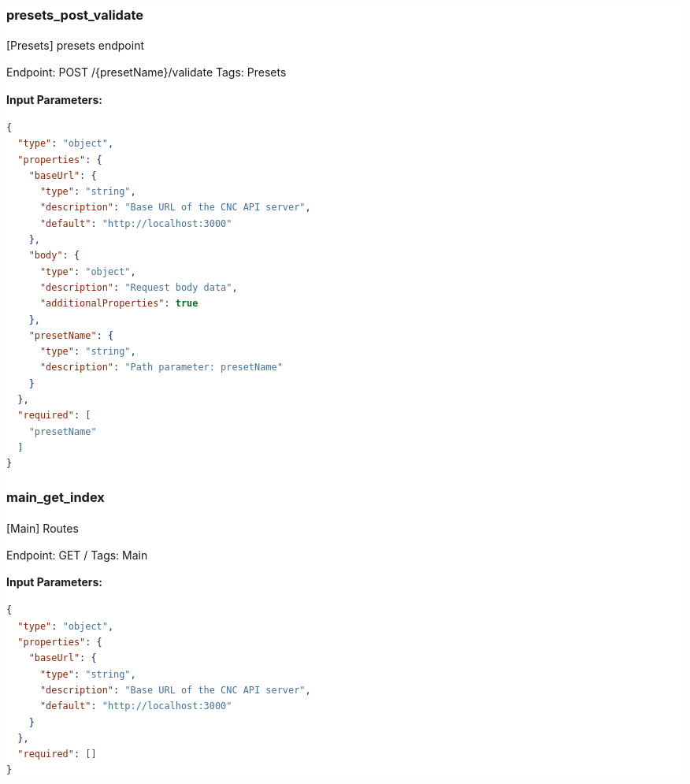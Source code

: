 ### presets_post_validate

[Presets] presets endpoint

Endpoint: POST /{presetName}/validate
Tags: Presets

**Input Parameters:**
```json
{
  "type": "object",
  "properties": {
    "baseUrl": {
      "type": "string",
      "description": "Base URL of the CNC API server",
      "default": "http://localhost:3000"
    },
    "body": {
      "type": "object",
      "description": "Request body data",
      "additionalProperties": true
    },
    "presetName": {
      "type": "string",
      "description": "Path parameter: presetName"
    }
  },
  "required": [
    "presetName"
  ]
}
```

### main_get_index

[Main] Routes

Endpoint: GET /
Tags: Main

**Input Parameters:**
```json
{
  "type": "object",
  "properties": {
    "baseUrl": {
      "type": "string",
      "description": "Base URL of the CNC API server",
      "default": "http://localhost:3000"
    }
  },
  "required": []
}
```
